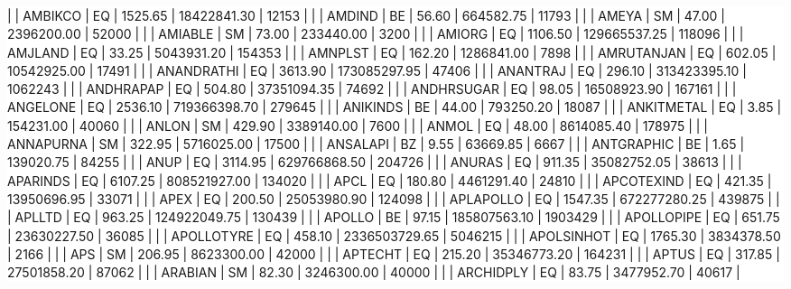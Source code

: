 |  | AMBIKCO | EQ | 1525.65 | 18422841.30 | 12153 |
|  | AMDIND | BE | 56.60 | 664582.75 | 11793 |
|  | AMEYA | SM | 47.00 | 2396200.00 | 52000 |
|  | AMIABLE | SM | 73.00 | 233440.00 | 3200 |
|  | AMIORG | EQ | 1106.50 | 129665537.25 | 118096 |
|  | AMJLAND | EQ | 33.25 | 5043931.20 | 154353 |
|  | AMNPLST | EQ | 162.20 | 1286841.00 | 7898 |
|  | AMRUTANJAN | EQ | 602.05 | 10542925.00 | 17491 |
|  | ANANDRATHI | EQ | 3613.90 | 173085297.95 | 47406 |
|  | ANANTRAJ | EQ | 296.10 | 313423395.10 | 1062243 |
|  | ANDHRAPAP | EQ | 504.80 | 37351094.35 | 74692 |
|  | ANDHRSUGAR | EQ | 98.05 | 16508923.90 | 167161 |
|  | ANGELONE | EQ | 2536.10 | 719366398.70 | 279645 |
|  | ANIKINDS | BE | 44.00 | 793250.20 | 18087 |
|  | ANKITMETAL | EQ | 3.85 | 154231.00 | 40060 |
|  | ANLON | SM | 429.90 | 3389140.00 | 7600 |
|  | ANMOL | EQ | 48.00 | 8614085.40 | 178975 |
|  | ANNAPURNA | SM | 322.95 | 5716025.00 | 17500 |
|  | ANSALAPI | BZ | 9.55 | 63669.85 | 6667 |
|  | ANTGRAPHIC | BE | 1.65 | 139020.75 | 84255 |
|  | ANUP | EQ | 3114.95 | 629766868.50 | 204726 |
|  | ANURAS | EQ | 911.35 | 35082752.05 | 38613 |
|  | APARINDS | EQ | 6107.25 | 808521927.00 | 134020 |
|  | APCL | EQ | 180.80 | 4461291.40 | 24810 |
|  | APCOTEXIND | EQ | 421.35 | 13950696.95 | 33071 |
|  | APEX | EQ | 200.50 | 25053980.90 | 124098 |
|  | APLAPOLLO | EQ | 1547.35 | 672277280.25 | 439875 |
|  | APLLTD | EQ | 963.25 | 124922049.75 | 130439 |
|  | APOLLO | BE | 97.15 | 185807563.10 | 1903429 |
|  | APOLLOPIPE | EQ | 651.75 | 23630227.50 | 36085 |
|  | APOLLOTYRE | EQ | 458.10 | 2336503729.65 | 5046215 |
|  | APOLSINHOT | EQ | 1765.30 | 3834378.50 | 2166 |
|  | APS | SM | 206.95 | 8623300.00 | 42000 |
|  | APTECHT | EQ | 215.20 | 35346773.20 | 164231 |
|  | APTUS | EQ | 317.85 | 27501858.20 | 87062 |
|  | ARABIAN | SM | 82.30 | 3246300.00 | 40000 |
|  | ARCHIDPLY | EQ | 83.75 | 3477952.70 | 40617 |